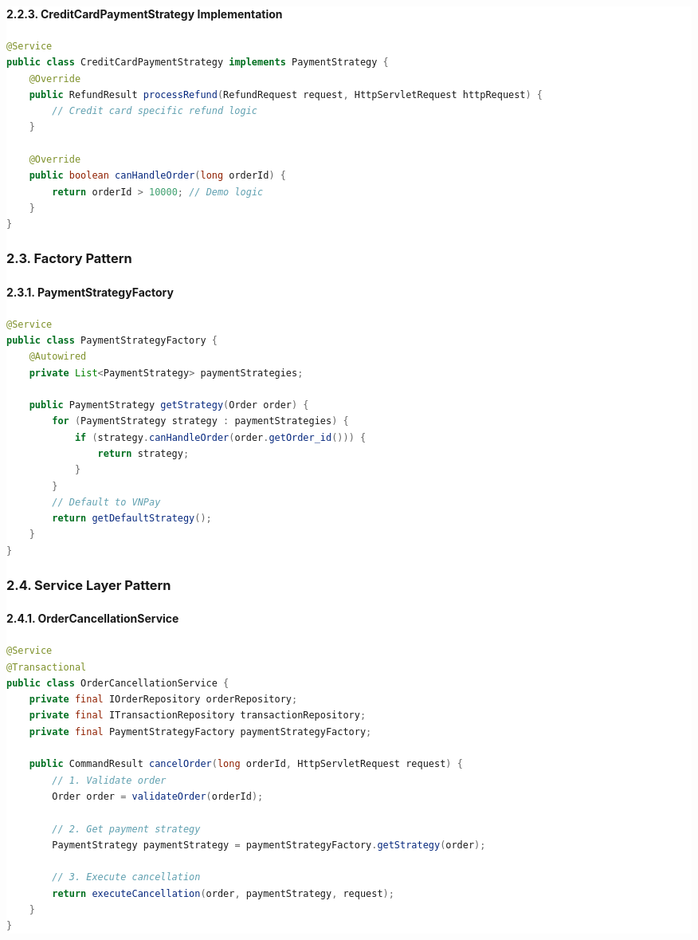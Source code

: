 #### 2.2.3. CreditCardPaymentStrategy Implementation
```java
@Service
public class CreditCardPaymentStrategy implements PaymentStrategy {
    @Override
    public RefundResult processRefund(RefundRequest request, HttpServletRequest httpRequest) {
        // Credit card specific refund logic
    }
    
    @Override
    public boolean canHandleOrder(long orderId) {
        return orderId > 10000; // Demo logic
    }
}
```

### 2.3. Factory Pattern

#### 2.3.1. PaymentStrategyFactory
```java
@Service
public class PaymentStrategyFactory {
    @Autowired
    private List<PaymentStrategy> paymentStrategies;
    
    public PaymentStrategy getStrategy(Order order) {
        for (PaymentStrategy strategy : paymentStrategies) {
            if (strategy.canHandleOrder(order.getOrder_id())) {
                return strategy;
            }
        }
        // Default to VNPay
        return getDefaultStrategy();
    }
}
```

### 2.4. Service Layer Pattern

#### 2.4.1. OrderCancellationService
```java
@Service
@Transactional
public class OrderCancellationService {
    private final IOrderRepository orderRepository;
    private final ITransactionRepository transactionRepository;
    private final PaymentStrategyFactory paymentStrategyFactory;
    
    public CommandResult cancelOrder(long orderId, HttpServletRequest request) {
        // 1. Validate order
        Order order = validateOrder(orderId);
        
        // 2. Get payment strategy
        PaymentStrategy paymentStrategy = paymentStrategyFactory.getStrategy(order);
        
        // 3. Execute cancellation
        return executeCancellation(order, paymentStrategy, request);
    }
}
```
